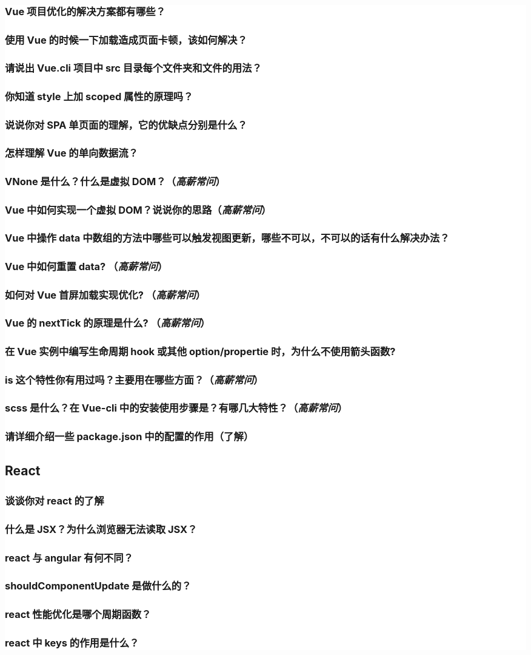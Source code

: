 ### Vue 项目优化的解决方案都有哪些？

### 使用 Vue 的时候一下加载造成页面卡顿，该如何解决？

### 请说出 Vue.cli 项目中 src 目录每个文件夹和文件的用法？

### 你知道 style 上加 scoped 属性的原理吗？

### 说说你对 SPA 单页面的理解，它的优缺点分别是什么？

### 怎样理解 Vue 的单向数据流？

### VNone 是什么？什么是虚拟 DOM？（_高薪常问_）

### Vue 中如何实现一个虚拟 DOM？说说你的思路（_高薪常问_）

### Vue 中操作 data 中数组的方法中哪些可以触发视图更新，哪些不可以，不可以的话有什么解决办法？

### Vue 中如何重置 data? （_高薪常问_）

### 如何对 Vue 首屏加载实现优化? （_高薪常问_）

### Vue 的 nextTick 的原理是什么? （_高薪常问_）

### 在 Vue 实例中编写生命周期 hook 或其他 option/propertie 时，为什么不使用箭头函数?

### is 这个特性你有用过吗？主要用在哪些方面？（_高薪常问_）

### scss 是什么？在 Vue-cli 中的安装使用步骤是？有哪几大特性？（_高薪常问_）

### 请详细介绍一些 package.json 中的配置的作用（了解）

## React

### 谈谈你对 react 的了解

### 什么是 JSX？为什么浏览器无法读取 JSX？

### react 与 angular 有何不同？

### shouldComponentUpdate 是做什么的？

### react 性能优化是哪个周期函数？

### react 中 keys 的作用是什么？
